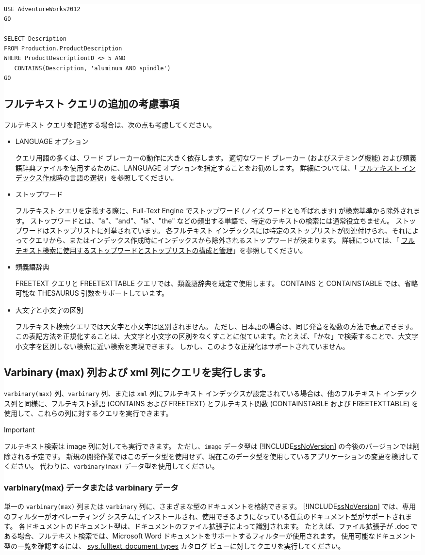 ```  
USE AdventureWorks2012  
GO  
  
SELECT Description  
FROM Production.ProductDescription  
WHERE ProductDescriptionID <> 5 AND  
   CONTAINS(Description, 'aluminum AND spindle')  
GO  
```  
  
 
  
##  <a name="Additional_Considerations"></a> フルテキスト クエリの追加の考慮事項  
 フルテキスト クエリを記述する場合は、次の点も考慮してください。  
  
-   LANGUAGE オプション  
  
     クエリ用語の多くは、ワード ブレーカーの動作に大きく依存します。 適切なワード ブレーカー (およびステミング機能) および類義語辞典ファイルを使用するために、LANGUAGE オプションを指定することをお勧めします。 詳細については、「 [フルテキスト インデックス作成時の言語の選択](choose-a-language-when-creating-a-full-text-index.md)」を参照してください。  
  
-   ストップワード  
  
     フルテキスト クエリを定義する際に、Full-Text Engine でストップワード (ノイズ ワードとも呼ばれます) が検索基準から除外されます。 ストップワードとは、"a"、"and"、"is"、"the" などの頻出する単語で、特定のテキストの検索には通常役立ちません。 ストップワードはストップリストに列挙されています。 各フルテキスト インデックスには特定のストップリストが関連付けられ、それによってクエリから、またはインデックス作成時にインデックスから除外されるストップワードが決まります。 詳細については、「 [フルテキスト検索に使用するストップワードとストップリストの構成と管理](full-text-search.md)」を参照してください。  
  
-   類義語辞典  
  
     FREETEXT クエリと FREETEXTTABLE クエリでは、類義語辞典を既定で使用します。 CONTAINS と CONTAINSTABLE では、省略可能な THESAURUS 引数をサポートしています。  
  
-   大文字と小文字の区別  
  
     フルテキスト検索クエリでは大文字と小文字は区別されません。 ただし、日本語の場合は、同じ発音を複数の方法で表記できます。この表記方法を正規化することは、大文字と小文字の区別をなくすことに似ています。たとえば、「かな」で検索することで、大文字小文字を区別しない検索に近い検索を実現できます。 しかし、このような正規化はサポートされていません。  
  

  
##  <a name="varbinary"></a> Varbinary (max) 列および xml 列にクエリを実行します。  
 `varbinary(max)` 列、`varbinary` 列、または `xml` 列にフルテキスト インデックスが設定されている場合は、他のフルテキスト インデックス列と同様に、フルテキスト述語 (CONTAINS および FREETEXT) とフルテキスト関数 (CONTAINSTABLE および FREETEXTTABLE) を使用して、これらの列に対するクエリを実行できます。  
  
> [!IMPORTANT]  
>  フルテキスト検索は image 列に対しても実行できます。 ただし、`image` データ型は [!INCLUDE[ssNoVersion](../../includes/ssnoversion-md.md)] の今後のバージョンでは削除される予定です。 新規の開発作業ではこのデータ型を使用せず、現在このデータ型を使用しているアプリケーションの変更を検討してください。 代わりに、`varbinary(max)` データ型を使用してください。  
  
### <a name="varbinarymax-or-varbinary-data"></a>varbinary(max) データまたは varbinary データ  
 単一の `varbinary(max)` 列または `varbinary` 列に、さまざまな型のドキュメントを格納できます。 [!INCLUDE[ssNoVersion](../../includes/ssnoversion-md.md)] では、専用のフィルターがオペレーティング システムにインストールされ、使用できるようになっている任意のドキュメント型がサポートされます。 各ドキュメントのドキュメント型は、ドキュメントのファイル拡張子によって識別されます。 たとえば、ファイル拡張子が .doc である場合、フルテキスト検索では、Microsoft Word ドキュメントをサポートするフィルターが使用されます。 使用可能なドキュメント型の一覧を確認するには、 [sys.fulltext_document_types](/sql/relational-databases/system-catalog-views/sys-fulltext-document-types-transact-sql) カタログ ビューに対してクエリを実行してください。  
  